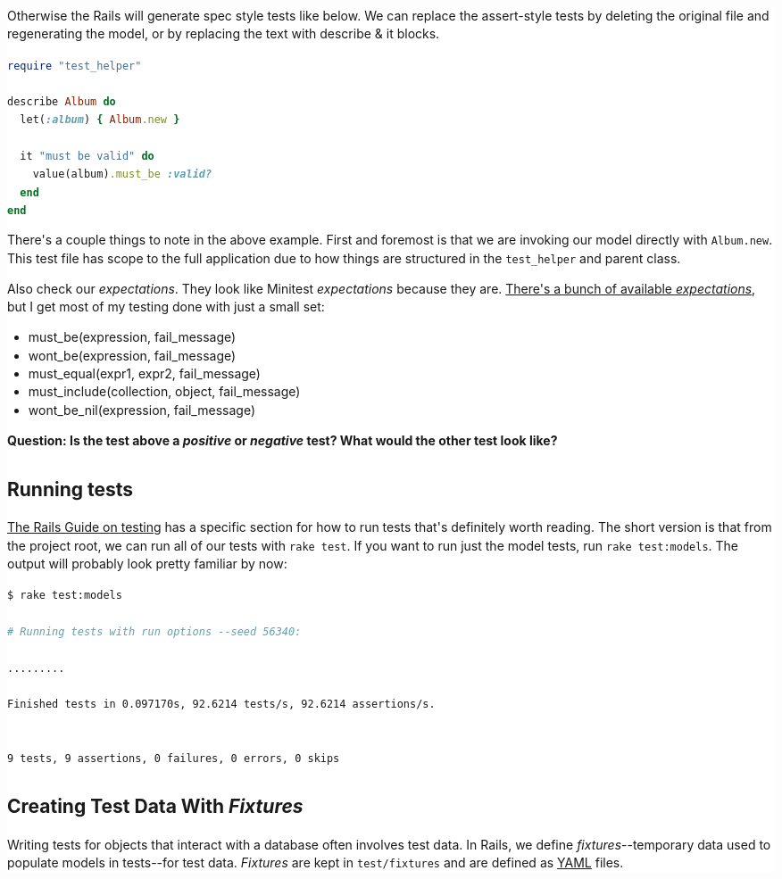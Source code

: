 Otherwise the Rails will generate spec style tests like below.  We can replace the assert-style tests by deleting the original file and regenerating the model, or by replacing the text with describe & it blocks.

```ruby
require "test_helper"

describe Album do
  let(:album) { Album.new }

  it "must be valid" do
    value(album).must_be :valid?
  end
end
```

There's a couple things to note in the above example. First and foremost is that we are invoking our model directly with `Album.new`. This test file has scope to the full application due to how things are structured in the `test_helper` and parent class.

Also check our _expectations_. They look like Minitest _expectations_ because they are. [There's a bunch of available _expectations_](http://ruby-doc.org/stdlib-trunk/libdoc/minitest/spec/rdoc/MiniTest/Expectations.html), but I get most of my testing done with just a small set:

- must\_be(expression, fail_message)
- wont\_be(expression, fail_message)
- must\_equal(expr1, expr2, fail_message)
- must\_include(collection, object, fail_message)
- wont\_be\_nil(expression, fail_message)

__Question: Is the test above a _positive_ or _negative_ test? What would the other test look like?__

## Running tests
[The Rails Guide on testing](http://guides.rubyonrails.org/testing.html#rake-tasks-for-running-your-tests) has a specific section for how to run tests that's definitely worth reading. The short version is that from the project root, we can run all of our tests with `rake test`. If you want to run just the model tests, run `rake test:models`. The output will probably look pretty familiar by now:

```bash
$ rake test:models

# Running tests with run options --seed 56340:

.........

Finished tests in 0.097170s, 92.6214 tests/s, 92.6214 assertions/s.


9 tests, 9 assertions, 0 failures, 0 errors, 0 skips
```

## Creating Test Data With _Fixtures_
Writing tests for objects that interact with a database often involves test data. In Rails, we define _fixtures_--temporary data used to populate models in tests--for test data. _Fixtures_ are kept in `test/fixtures` and are defined as [YAML](http://yaml.org/) files.
